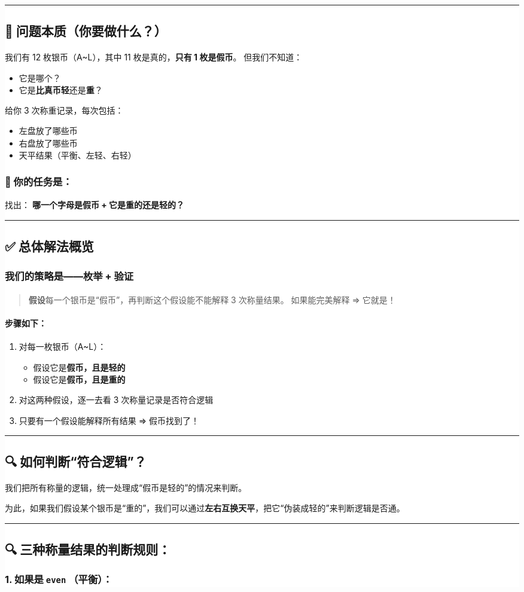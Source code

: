 
---

## 🧠 问题本质（你要做什么？）

我们有 12 枚银币（A\~L），其中 11 枚是真的，**只有 1 枚是假币**。
但我们不知道：

* 它是哪个？
* 它是**比真币轻**还是**重**？

给你 3 次称重记录，每次包括：

* 左盘放了哪些币
* 右盘放了哪些币
* 天平结果（平衡、左轻、右轻）

### 🎯 你的任务是：

找出：
**哪一个字母是假币 + 它是重的还是轻的？**

---

## ✅ 总体解法概览

### 我们的策略是——**枚举 + 验证**

> **假设**每一个银币是“假币”，再判断这个假设能不能解释 3 次称量结果。
> 如果能完美解释 ⇒ 它就是！

#### 步骤如下：

1. 对每一枚银币（A\~L）：

   * 假设它是**假币，且是轻的**
   * 假设它是**假币，且是重的**
2. 对这两种假设，逐一去看 3 次称量记录是否符合逻辑
3. 只要有一个假设能解释所有结果 ⇒ 假币找到了！

---

## 🔍 如何判断“符合逻辑”？

我们把所有称量的逻辑，统一处理成“假币是轻的”的情况来判断。

为此，如果我们假设某个银币是“重的”，我们可以通过**左右互换天平**，把它“伪装成轻的”来判断逻辑是否通。

---

## 🔍 三种称量结果的判断规则：

### 1. 如果是 `even` （平衡）：
